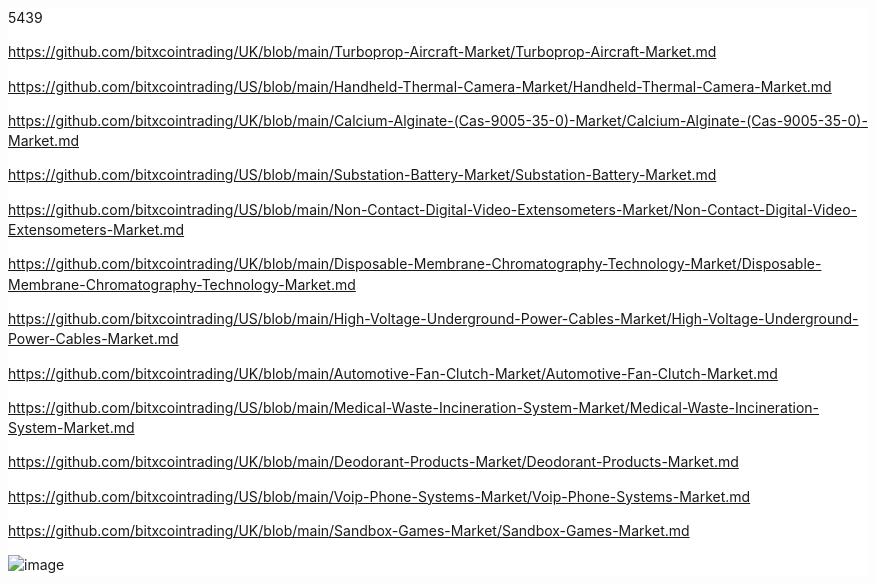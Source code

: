 5439</p><p><a href="https://github.com/bitxcointrading/UK/blob/main/Turboprop-Aircraft-Market/Turboprop-Aircraft-Market.md">https://github.com/bitxcointrading/UK/blob/main/Turboprop-Aircraft-Market/Turboprop-Aircraft-Market.md</a></p><p><a href="https://github.com/bitxcointrading/US/blob/main/Handheld-Thermal-Camera-Market/Handheld-Thermal-Camera-Market.md">https://github.com/bitxcointrading/US/blob/main/Handheld-Thermal-Camera-Market/Handheld-Thermal-Camera-Market.md</a></p><p><a href="https://github.com/bitxcointrading/UK/blob/main/Calcium-Alginate-(Cas-9005-35-0)-Market/Calcium-Alginate-(Cas-9005-35-0)-Market.md">https://github.com/bitxcointrading/UK/blob/main/Calcium-Alginate-(Cas-9005-35-0)-Market/Calcium-Alginate-(Cas-9005-35-0)-Market.md</a></p><p><a href="https://github.com/bitxcointrading/US/blob/main/Substation-Battery-Market/Substation-Battery-Market.md">https://github.com/bitxcointrading/US/blob/main/Substation-Battery-Market/Substation-Battery-Market.md</a></p><p><a href="https://github.com/bitxcointrading/US/blob/main/Non-Contact-Digital-Video-Extensometers-Market/Non-Contact-Digital-Video-Extensometers-Market.md">https://github.com/bitxcointrading/US/blob/main/Non-Contact-Digital-Video-Extensometers-Market/Non-Contact-Digital-Video-Extensometers-Market.md</a></p><p><a href="https://github.com/bitxcointrading/UK/blob/main/Disposable-Membrane-Chromatography-Technology-Market/Disposable-Membrane-Chromatography-Technology-Market.md">https://github.com/bitxcointrading/UK/blob/main/Disposable-Membrane-Chromatography-Technology-Market/Disposable-Membrane-Chromatography-Technology-Market.md</a></p><p><a href="https://github.com/bitxcointrading/US/blob/main/High-Voltage-Underground-Power-Cables-Market/High-Voltage-Underground-Power-Cables-Market.md">https://github.com/bitxcointrading/US/blob/main/High-Voltage-Underground-Power-Cables-Market/High-Voltage-Underground-Power-Cables-Market.md</a></p><p><a href="https://github.com/bitxcointrading/UK/blob/main/Automotive-Fan-Clutch-Market/Automotive-Fan-Clutch-Market.md">https://github.com/bitxcointrading/UK/blob/main/Automotive-Fan-Clutch-Market/Automotive-Fan-Clutch-Market.md</a></p><p><a href="https://github.com/bitxcointrading/US/blob/main/Medical-Waste-Incineration-System-Market/Medical-Waste-Incineration-System-Market.md">https://github.com/bitxcointrading/US/blob/main/Medical-Waste-Incineration-System-Market/Medical-Waste-Incineration-System-Market.md</a></p><p><a href="https://github.com/bitxcointrading/UK/blob/main/Deodorant-Products-Market/Deodorant-Products-Market.md">https://github.com/bitxcointrading/UK/blob/main/Deodorant-Products-Market/Deodorant-Products-Market.md</a></p><p><a href="https://github.com/bitxcointrading/US/blob/main/Voip-Phone-Systems-Market/Voip-Phone-Systems-Market.md">https://github.com/bitxcointrading/US/blob/main/Voip-Phone-Systems-Market/Voip-Phone-Systems-Market.md</a></p><p><a href="https://github.com/bitxcointrading/UK/blob/main/Sandbox-Games-Market/Sandbox-Games-Market.md">https://github.com/bitxcointrading/UK/blob/main/Sandbox-Games-Market/Sandbox-Games-Market.md</a></p>
![image](https://github.com/user-attachments/assets/814c136d-afd3-46ce-aac1-7f67eb4b7ab7)
